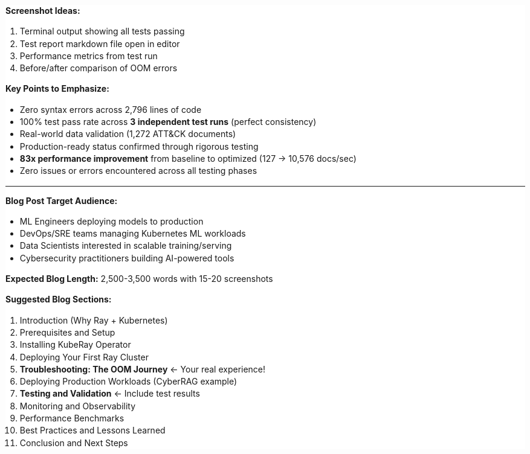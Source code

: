 **Screenshot Ideas:**
1. Terminal output showing all tests passing
2. Test report markdown file open in editor
3. Performance metrics from test run
4. Before/after comparison of OOM errors

**Key Points to Emphasize:**
- Zero syntax errors across 2,796 lines of code
- 100% test pass rate across **3 independent test runs** (perfect consistency)
- Real-world data validation (1,272 ATT&CK documents)
- Production-ready status confirmed through rigorous testing
- **83x performance improvement** from baseline to optimized (127 → 10,576 docs/sec)
- Zero issues or errors encountered across all testing phases

---

**Blog Post Target Audience:**
- ML Engineers deploying models to production
- DevOps/SRE teams managing Kubernetes ML workloads
- Data Scientists interested in scalable training/serving
- Cybersecurity practitioners building AI-powered tools

**Expected Blog Length:** 2,500-3,500 words with 15-20 screenshots

**Suggested Blog Sections:**
1. Introduction (Why Ray + Kubernetes)
2. Prerequisites and Setup
3. Installing KubeRay Operator
4. Deploying Your First Ray Cluster
5. **Troubleshooting: The OOM Journey** ← Your real experience!
6. Deploying Production Workloads (CyberRAG example)
7. **Testing and Validation** ← Include test results
8. Monitoring and Observability
9. Performance Benchmarks
10. Best Practices and Lessons Learned
11. Conclusion and Next Steps
